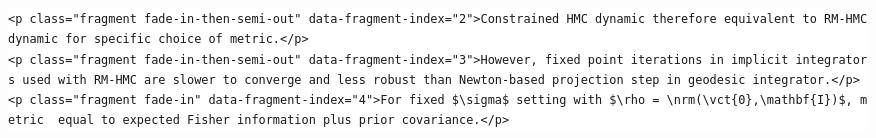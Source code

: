    <p class="fragment fade-in-then-semi-out" data-fragment-index="2">Constrained HMC dynamic therefore equivalent to RM-HMC dynamic for specific choice of metric.</p>
    <p class="fragment fade-in-then-semi-out" data-fragment-index="3">However, fixed point iterations in implicit integrators used with RM-HMC are slower to converge and less robust than Newton-based projection step in geodesic integrator.</p>
    <p class="fragment fade-in" data-fragment-index="4">For fixed $\sigma$ setting with $\rho = \nrm(\vct{0},\mathbf{I})$, metric  equal to expected Fisher information plus prior covariance.</p>
  </div>
</div>

